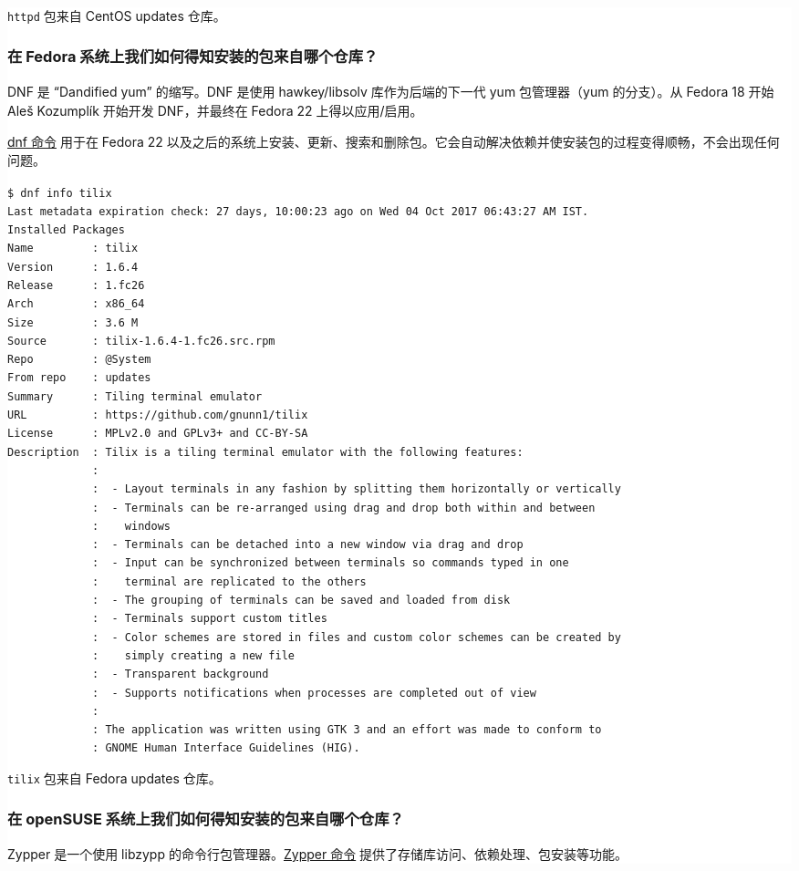 `httpd` 包来自 CentOS updates 仓库。


### 在 Fedora 系统上我们如何得知安装的包来自哪个仓库？


DNF 是 “Dandified yum” 的缩写。DNF 是使用 hawkey/libsolv 库作为后端的下一代 yum 包管理器（yum 的分支）。从 Fedora 18 开始 Aleš Kozumplík 开始开发 DNF，并最终在 Fedora 22 上得以应用/启用。


[dnf 命令](https://www.2daygeek.com/dnf-command-examples-manage-packages-fedora-system/) 用于在 Fedora 22 以及之后的系统上安装、更新、搜索和删除包。它会自动解决依赖并使安装包的过程变得顺畅，不会出现任何问题。



```
$ dnf info tilix
Last metadata expiration check: 27 days, 10:00:23 ago on Wed 04 Oct 2017 06:43:27 AM IST.
Installed Packages
Name         : tilix
Version      : 1.6.4
Release      : 1.fc26
Arch         : x86_64
Size         : 3.6 M
Source       : tilix-1.6.4-1.fc26.src.rpm
Repo         : @System
From repo    : updates
Summary      : Tiling terminal emulator
URL          : https://github.com/gnunn1/tilix
License      : MPLv2.0 and GPLv3+ and CC-BY-SA
Description  : Tilix is a tiling terminal emulator with the following features:
             : 
             :  - Layout terminals in any fashion by splitting them horizontally or vertically
             :  - Terminals can be re-arranged using drag and drop both within and between
             :    windows
             :  - Terminals can be detached into a new window via drag and drop
             :  - Input can be synchronized between terminals so commands typed in one
             :    terminal are replicated to the others
             :  - The grouping of terminals can be saved and loaded from disk
             :  - Terminals support custom titles
             :  - Color schemes are stored in files and custom color schemes can be created by
             :    simply creating a new file
             :  - Transparent background
             :  - Supports notifications when processes are completed out of view
             : 
             : The application was written using GTK 3 and an effort was made to conform to
             : GNOME Human Interface Guidelines (HIG).
```

`tilix` 包来自 Fedora updates 仓库。


### 在 openSUSE 系统上我们如何得知安装的包来自哪个仓库？


Zypper 是一个使用 libzypp 的命令行包管理器。[Zypper 命令](https://www.2daygeek.com/zypper-command-examples-manage-packages-opensuse-system/) 提供了存储库访问、依赖处理、包安装等功能。
